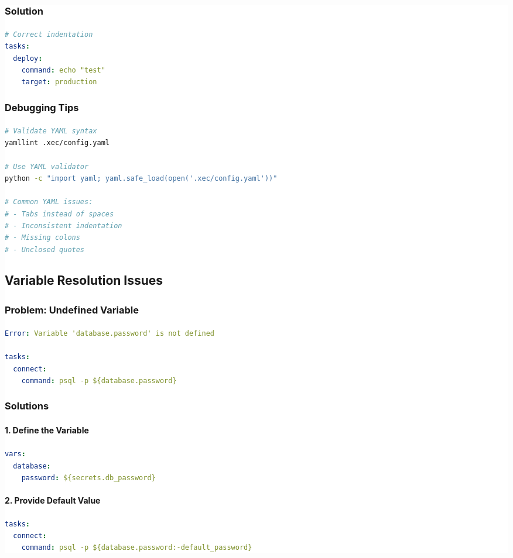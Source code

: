 ### Solution

```yaml
# Correct indentation
tasks:
  deploy:
    command: echo "test"
    target: production
```

### Debugging Tips

```bash
# Validate YAML syntax
yamllint .xec/config.yaml

# Use YAML validator
python -c "import yaml; yaml.safe_load(open('.xec/config.yaml'))"

# Common YAML issues:
# - Tabs instead of spaces
# - Inconsistent indentation
# - Missing colons
# - Unclosed quotes
```

## Variable Resolution Issues

### Problem: Undefined Variable

```yaml
Error: Variable 'database.password' is not defined

tasks:
  connect:
    command: psql -p ${database.password}
```

### Solutions

#### 1. Define the Variable

```yaml
vars:
  database:
    password: ${secrets.db_password}
```

#### 2. Provide Default Value

```yaml
tasks:
  connect:
    command: psql -p ${database.password:-default_password}
```
